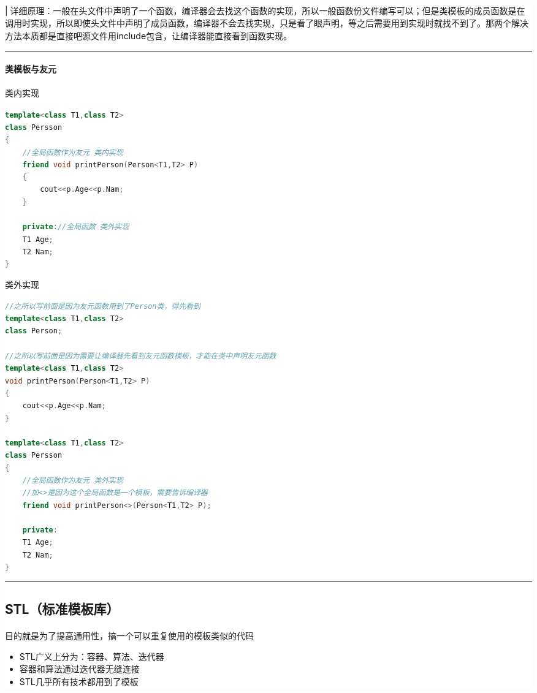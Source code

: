 | 详细原理：一般在头文件中声明了一个函数，编译器会去找这个函数的实现，所以一般函数份文件编写可以；但是类模板的成员函数是在调用时实现，所以即使头文件中声明了成员函数，编译器不会去找实现，只是看了眼声明，等之后需要用到实现时就找不到了。那两个解决方法本质都是直接吧源文件用include包含，让编译器能直接看到函数实现。

-----
#### 类模板与友元

类内实现
~~~c++
template<class T1,class T2>
class Persson
{
	//全局函数作为友元 类内实现
	friend void printPerson(Person<T1,T2> P)
	{
		cout<<p.Age<<p.Nam;
	}

	private://全局函数 类外实现
	T1 Age;
	T2 Nam;
}
~~~

类外实现
~~~c++
//之所以写前面是因为友元函数用到了Person类，得先看到
template<class T1,class T2>
class Person;

//之所以写前面是因为需要让编译器先看到友元函数模板，才能在类中声明友元函数
template<class T1,class T2>
void printPerson(Person<T1,T2> P)
{
	cout<<p.Age<<p.Nam;
}

template<class T1,class T2>
class Persson
{
	//全局函数作为友元 类外实现
	//加<>是因为这个全局函数是一个模板，需要告诉编译器
	friend void printPerson<>(Person<T1,T2> P);

	private:
	T1 Age;
	T2 Nam;
}
~~~

-----
## STL（标准模板库）
目的就是为了提高通用性，搞一个可以重复使用的模板类似的代码
+ STL广义上分为：容器、算法、迭代器
+ 容器和算法通过迭代器无缝连接
+ STL几乎所有技术都用到了模板
